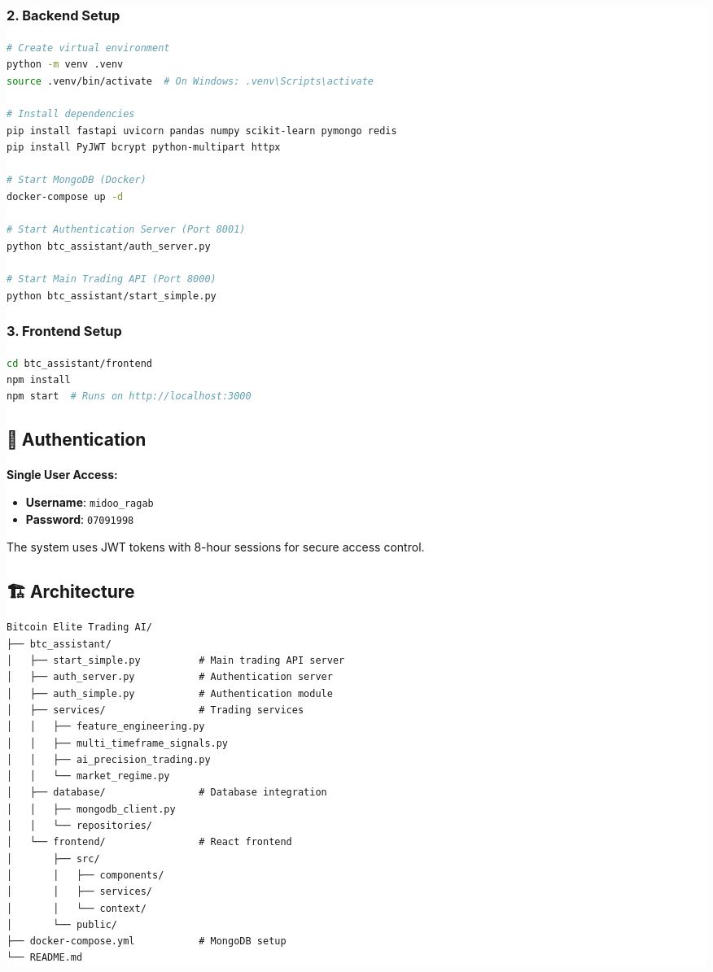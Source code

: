 ### 2. Backend Setup
```bash
# Create virtual environment
python -m venv .venv
source .venv/bin/activate  # On Windows: .venv\Scripts\activate

# Install dependencies
pip install fastapi uvicorn pandas numpy scikit-learn pymongo redis
pip install PyJWT bcrypt python-multipart httpx

# Start MongoDB (Docker)
docker-compose up -d

# Start Authentication Server (Port 8001)
python btc_assistant/auth_server.py

# Start Main Trading API (Port 8000)
python btc_assistant/start_simple.py
```

### 3. Frontend Setup
```bash
cd btc_assistant/frontend
npm install
npm start  # Runs on http://localhost:3000
```

## 🔐 Authentication

**Single User Access:**
- **Username**: `midoo_ragab`
- **Password**: `07091998`

The system uses JWT tokens with 8-hour sessions for secure access control.

## 🏗️ Architecture

```
Bitcoin Elite Trading AI/
├── btc_assistant/
│   ├── start_simple.py          # Main trading API server
│   ├── auth_server.py           # Authentication server
│   ├── auth_simple.py           # Authentication module
│   ├── services/                # Trading services
│   │   ├── feature_engineering.py
│   │   ├── multi_timeframe_signals.py
│   │   ├── ai_precision_trading.py
│   │   └── market_regime.py
│   ├── database/                # Database integration
│   │   ├── mongodb_client.py
│   │   └── repositories/
│   └── frontend/                # React frontend
│       ├── src/
│       │   ├── components/
│       │   ├── services/
│       │   └── context/
│       └── public/
├── docker-compose.yml           # MongoDB setup
└── README.md
```
